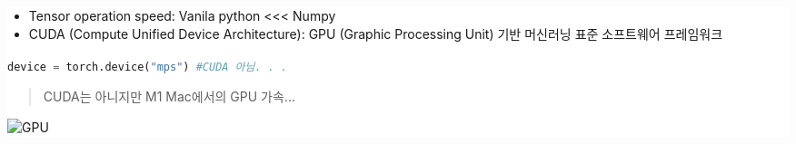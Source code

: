 + Tensor operation speed: Vanila python <<< Numpy
+ CUDA (Compute Unified Device Architecture): GPU (Graphic Processing Unit) 기반 머신러닝 표준 소프트웨어 프레임워크

~~~python
device = torch.device("mps") #CUDA 아님. . .
~~~

> CUDA는 아니지만 M1 Mac에서의 GPU 가속...
<img width="644" alt="GPU" src="https://user-images.githubusercontent.com/42334717/179909787-04998599-3d3b-466c-8634-fa61a911abe4.png">